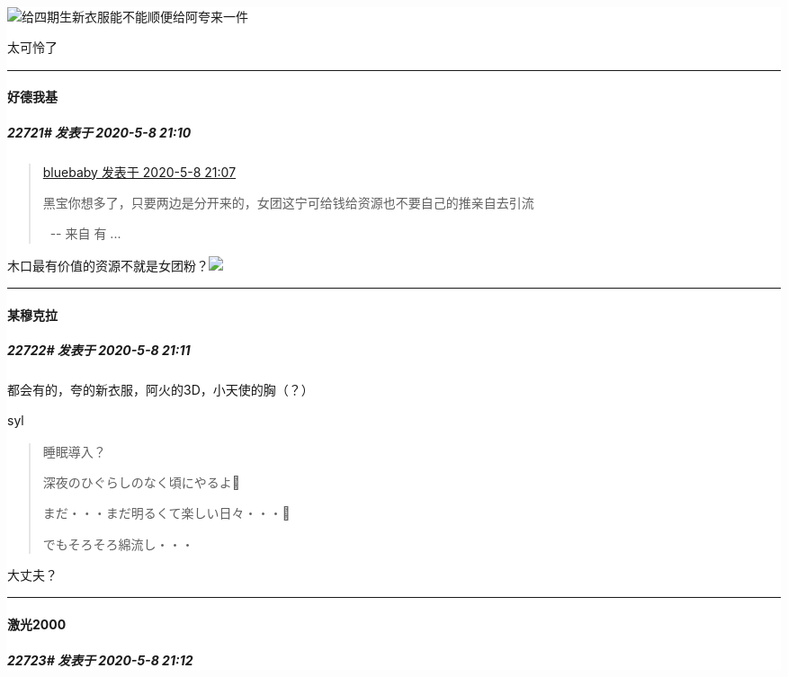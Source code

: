 

<img src="https://static.saraba1st.com/image/smiley/face2017/067.png" referrerpolicy="no-referrer">给四期生新衣服能不能顺便给阿夸来一件

太可怜了







-----

####  好德我基  
##### 22721#       发表于 2020-5-8 21:10



<blockquote><a href="httphttps://bbs.saraba1st.com/2b/forum.php?mod=redirect&amp;goto=findpost&amp;pid=47349078&amp;ptid=1924531" target="_blank">bluebaby 发表于 2020-5-8 21:07</a>

黑宝你想多了，只要两边是分开来的，女团这宁可给钱给资源也不要自己的推亲自去引流


  -- 来自 有 ...</blockquote>
木口最有价值的资源不就是女团粉？<img src="https://static.saraba1st.com/image/smiley/face2017/067.png" referrerpolicy="no-referrer">







-----

####  某穆克拉  
##### 22722#       发表于 2020-5-8 21:11




都会有的，夸的新衣服，阿火的3D，小天使的胸（？）

syl <blockquote>睡眠導入？

深夜のひぐらしのなく頃にやるよ🌟


まだ・・・まだ明るくて楽しい日々・・・🥳

でもそろそろ綿流し・・・</blockquote>
大丈夫？







-----

####  激光2000  
##### 22723#       发表于 2020-5-8 21:12


